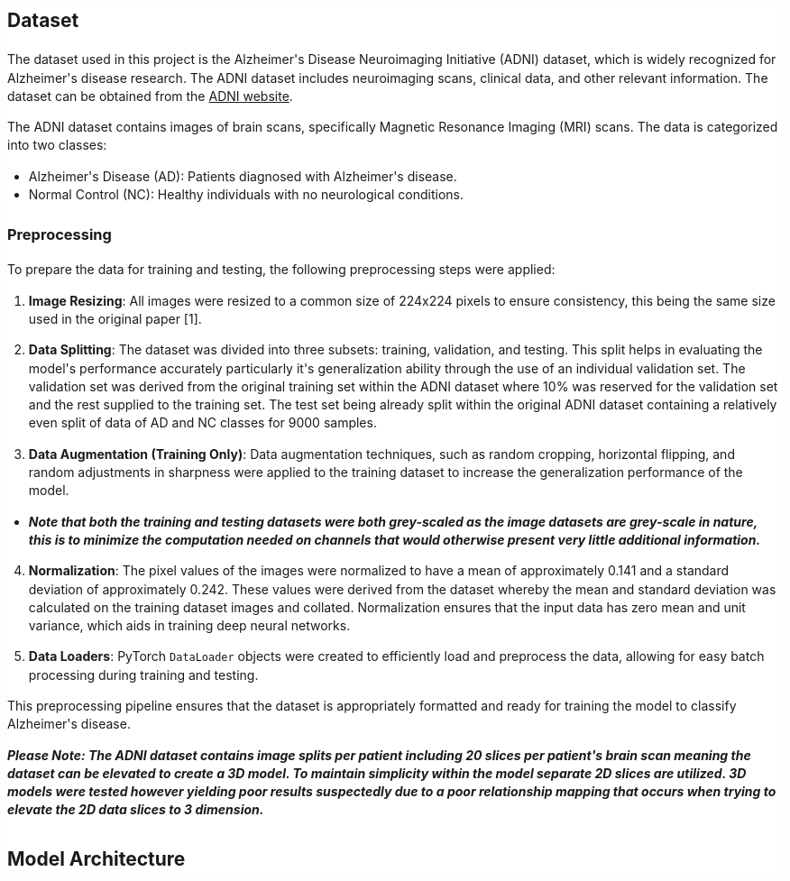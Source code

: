## Dataset

The dataset used in this project is the Alzheimer's Disease Neuroimaging Initiative (ADNI) dataset, which is widely recognized for Alzheimer's disease research. The ADNI dataset includes neuroimaging scans, clinical data, and other relevant information. The dataset can be obtained from the [ADNI website](https://adni.loni.usc.edu/).

The ADNI dataset contains images of brain scans, specifically Magnetic Resonance Imaging (MRI) scans. The data is categorized into two classes:

-   Alzheimer's Disease (AD): Patients diagnosed with Alzheimer's disease.
-   Normal Control (NC): Healthy individuals with no neurological conditions.

### Preprocessing

To prepare the data for training and testing, the following preprocessing steps were applied:

1. **Image Resizing**: All images were resized to a common size of 224x224 pixels to ensure consistency, this being the same size used in the original paper [1].

2. **Data Splitting**: The dataset was divided into three subsets: training, validation, and testing. This split helps in evaluating the model's performance accurately particularly it's generalization ability through the use of an individual validation set. The validation set was derived from the original training set within the ADNI dataset where 10% was reserved for the validation set and the rest supplied to the training set. The test set being already split within the original ADNI dataset containing a relatively even split of data of AD and NC classes for 9000 samples.

3. **Data Augmentation (Training Only)**: Data augmentation techniques, such as random cropping, horizontal flipping, and random adjustments in sharpness were applied to the training dataset to increase the generalization performance of the model.

-   **_Note that both the training and testing datasets were both grey-scaled as the image datasets are grey-scale in nature, this is to minimize the computation needed on channels that would otherwise present very little additional information._**

4. **Normalization**: The pixel values of the images were normalized to have a mean of approximately 0.141 and a standard deviation of approximately 0.242. These values were derived from the dataset whereby the mean and standard deviation was calculated on the training dataset images and collated. Normalization ensures that the input data has zero mean and unit variance, which aids in training deep neural networks.

5. **Data Loaders**: PyTorch `DataLoader` objects were created to efficiently load and preprocess the data, allowing for easy batch processing during training and testing.

This preprocessing pipeline ensures that the dataset is appropriately formatted and ready for training the model to classify Alzheimer's disease.

**_Please Note: The ADNI dataset contains image splits per patient including 20 slices per patient's brain scan meaning the dataset can be elevated to create a 3D model. To maintain simplicity within the model separate 2D slices are utilized. 3D models were tested however yielding poor results suspectedly due to a poor relationship mapping that occurs when trying to elevate the 2D data slices to 3 dimension._**

## Model Architecture
